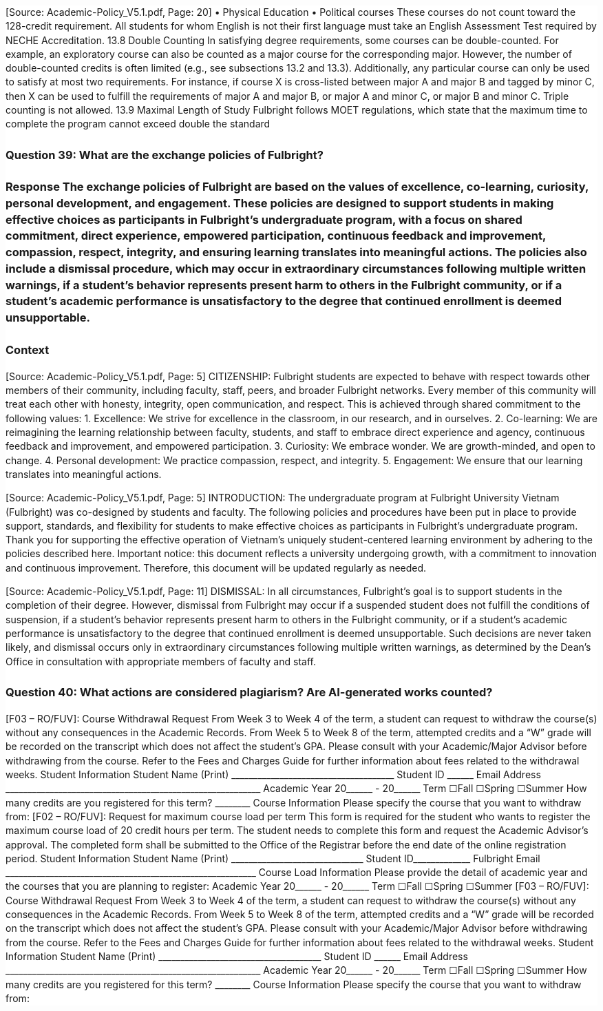 [Source: Academic-Policy_V5.1.pdf, Page: 20]
• Physical Education • Political courses These courses do not count toward the 128-credit requirement. All students for whom English is not their first language must take an English Assessment Test required by NECHE Accreditation. 13.8  Double Counting In satisfying degree requirements, some courses can be double-counted. For example, an exploratory course can also be counted as a major course for the corresponding major. However, the number of double-counted credits is often limited (e.g., see subsections 13.2 and 13.3). Additionally, any particular course can only be used to satisfy at most two requirements. For instance, if course X is cross-listed between major A and major B and tagged by minor C, then X can be used to fulfill the requirements of major A and major B, or major A and minor C, or major B and minor C. Triple counting is not allowed. 13.9  Maximal Length of Study Fulbright follows MOET regulations, which state that the maximum time to complete the program cannot exceed double the standard 
### Question 39: What are the exchange policies of Fulbright? 
 ### Response The exchange policies of Fulbright are based on the values of excellence, co-learning, curiosity, personal development, and engagement. These policies are designed to support students in making effective choices as participants in Fulbright’s undergraduate program, with a focus on shared commitment, direct experience, empowered participation, continuous feedback and improvement, compassion, respect, integrity, and ensuring learning translates into meaningful actions. The policies also include a dismissal procedure, which may occur in extraordinary circumstances following multiple written warnings, if a student’s behavior represents present harm to others in the Fulbright community, or if a student’s academic performance is unsatisfactory to the degree that continued enrollment is deemed unsupportable.
 ### Context 
[Source: Academic-Policy_V5.1.pdf, Page: 5]
CITIZENSHIP: Fulbright students are expected to behave with respect towards other members of their community, including faculty, staff, peers, and broader Fulbright networks. Every member of this community will treat each other with honesty, integrity, open communication, and respect. This is achieved through shared commitment to the following values: 1. Excellence: We strive for excellence in the classroom, in our research, and in ourselves. 2. Co-learning: We are reimagining the learning relationship between faculty, students, and staff to embrace direct experience and agency, continuous feedback and improvement, and empowered participation. 3. Curiosity: We embrace wonder. We are growth-minded, and open to change. 4. Personal development: We practice compassion, respect, and integrity. 5. Engagement: We ensure that our learning translates into meaningful actions.

[Source: Academic-Policy_V5.1.pdf, Page: 5]
INTRODUCTION: The undergraduate program at Fulbright University Vietnam (Fulbright) was co-designed by students and faculty. The following policies and procedures have been put in place to provide support, standards, and flexibility for students to make effective choices as participants in Fulbright’s undergraduate program. Thank you for supporting the effective operation of Vietnam’s uniquely student-centered learning environment by adhering to the policies described here. Important notice: this document reflects a university undergoing growth, with a commitment to innovation and continuous improvement. Therefore, this document will be updated regularly as needed.

[Source: Academic-Policy_V5.1.pdf, Page: 11]
DISMISSAL: In all circumstances, Fulbright’s goal is to support students in the completion of their degree. However, dismissal from Fulbright may occur if a suspended student does not fulfill the conditions of suspension, if a student’s behavior represents present harm to others in the Fulbright community, or if a student’s academic performance is unsatisfactory to the degree that continued enrollment is deemed unsupportable. Such decisions are never taken likely, and dismissal occurs only in extraordinary circumstances following multiple written warnings, as determined by the Dean’s Office in consultation with appropriate members of faculty and staff. 
### Question 40: What actions are considered plagiarism? Are AI-generated works counted? 

[F03 – RO/FUV]: Course Withdrawal Request From Week 3 to Week 4 of the term, a student can request to withdraw the course(s) without any consequences in the Academic Records. From Week 5 to Week 8 of the term, attempted credits and a “W” grade will be recorded on the transcript which does not affect the student’s GPA. Please consult with your Academic/Major Advisor before withdrawing from the course. Refer to the Fees and Charges Guide for further information about fees related to the withdrawal weeks. Student Information Student Name (Print) _____________________________________ Student ID ______ Email Address __________________________________________________________ Academic Year 20______ - 20______ Term     ☐Fall      ☐Spring ☐Summer How many credits are you registered for this term?  ________ Course Information Please specify the course that you want to withdraw from:
[F02 – RO/FUV]: Request for maximum course load per term This form is required for the student who wants to register the maximum course load of 20 credit hours per term. The student needs to complete this form and request the Academic Advisor’s approval. The completed form shall be submitted to the Office of the Registrar before the end date of the online registration period. Student Information Student Name (Print) ______________________________ Student ID_____________ Fulbright Email _________________________________________________________ Course Load Information Please provide the detail of academic year and the courses that you are planning to register: Academic Year  20______ - 20______ Term       ☐Fall    ☐Spring     ☐Summer
[F03 – RO/FUV]: Course Withdrawal Request From Week 3 to Week 4 of the term, a student can request to withdraw the course(s) without any consequences in the Academic Records. From Week 5 to Week 8 of the term, attempted credits and a “W” grade will be recorded on the transcript which does not affect the student’s GPA. Please consult with your Academic/Major Advisor before withdrawing from the course. Refer to the Fees and Charges Guide for further information about fees related to the withdrawal weeks. Student Information Student Name (Print) _____________________________________ Student ID ______ Email Address __________________________________________________________ Academic Year 20______ - 20______ Term     ☐Fall      ☐Spring ☐Summer How many credits are you registered for this term?  ________ Course Information Please specify the course that you want to withdraw from: